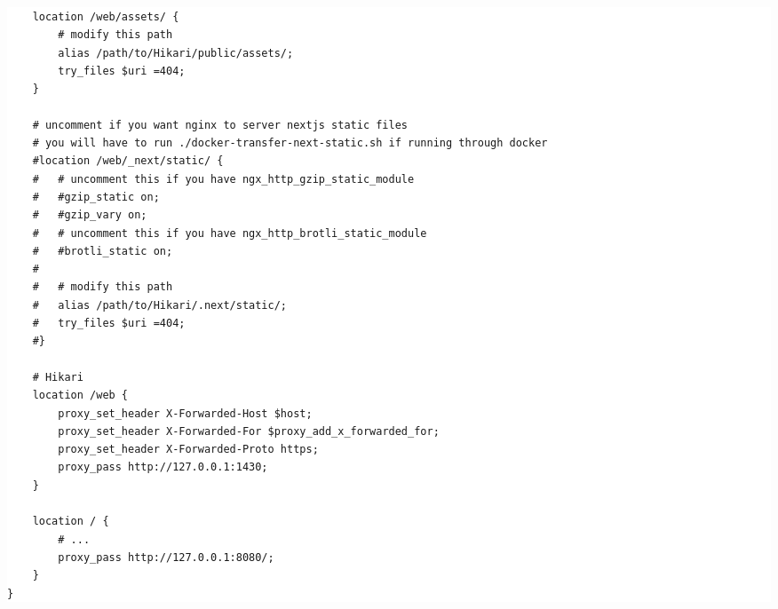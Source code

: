 ```
	location /web/assets/ {
		# modify this path
		alias /path/to/Hikari/public/assets/;
		try_files $uri =404;
	}

	# uncomment if you want nginx to server nextjs static files
	# you will have to run ./docker-transfer-next-static.sh if running through docker
	#location /web/_next/static/ {
	#	# uncomment this if you have ngx_http_gzip_static_module
	#	#gzip_static on;
	#	#gzip_vary on;
	#	# uncomment this if you have ngx_http_brotli_static_module
	#	#brotli_static on;
	#
	#	# modify this path
	#	alias /path/to/Hikari/.next/static/;
	#	try_files $uri =404;
	#}

	# Hikari
	location /web {
		proxy_set_header X-Forwarded-Host $host;
		proxy_set_header X-Forwarded-For $proxy_add_x_forwarded_for;
		proxy_set_header X-Forwarded-Proto https;
		proxy_pass http://127.0.0.1:1430;
	}

	location / {
		# ...
		proxy_pass http://127.0.0.1:8080/;
	}
}
```
